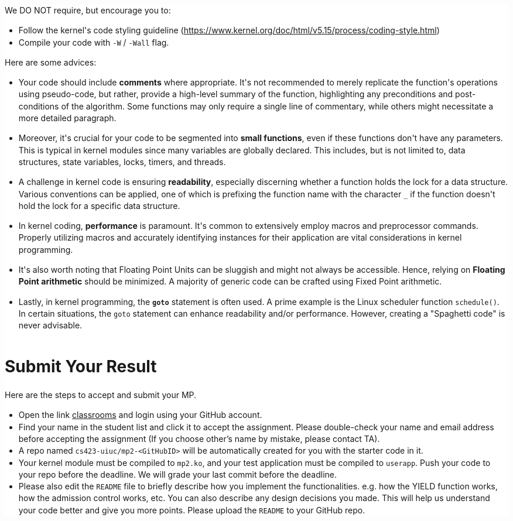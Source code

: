 We DO NOT require, but encourage you to:

- Follow the kernel's code styling guideline (https://www.kernel.org/doc/html/v5.15/process/coding-style.html)
- Compile your code with `-W` / `-Wall` flag.

Here are some advices:

- Your code should include **comments** where appropriate. It's not recommended to merely replicate the function's operations using pseudo-code, but rather, provide a high-level summary of the function, highlighting any preconditions and post-conditions of the algorithm. Some functions may only require a single line of commentary, while others might necessitate a more detailed paragraph.

- Moreover, it's crucial for your code to be segmented into **small functions**, even if these functions don't have any parameters. This is typical in kernel modules since many variables are globally declared. This includes, but is not limited to, data structures, state variables, locks, timers, and threads.

- A challenge in kernel code is ensuring **readability**, especially discerning whether a function holds the lock for a data structure. Various conventions can be applied, one of which is prefixing the function name with the character `_` if the function doesn't hold the lock for a specific data structure.

- In kernel coding, **performance** is paramount. It's common to extensively employ macros and preprocessor commands. Properly utilizing macros and accurately identifying instances for their application are vital considerations in kernel programming.

- It's also worth noting that Floating Point Units can be sluggish and might not always be accessible. Hence, relying on **Floating Point arithmetic** should be minimized. A majority of generic code can be crafted using Fixed Point arithmetic.

- Lastly, in kernel programming, the **`goto`** statement is often used. A prime example is the Linux scheduler function `schedule()`. In certain situations, the `goto` statement can enhance readability and/or performance. However, creating a "Spaghetti code" is never advisable.

# Submit Your Result

Here are the steps to accept and submit your MP.

- Open the link [classrooms](https://classroom.github.com/a/eFhgTmgw) and login using your GitHub account.
- Find your name in the student list and click it to accept the assignment. Please double-check your name and email address before accepting the assignment (If you choose other’s name by mistake, please contact TA).
- A repo named `cs423-uiuc/mp2-<GitHubID>` will be automatically created for you with the starter code in it.
- Your kernel module must be compiled to `mp2.ko`, and your test application must be compiled to `userapp`. Push your code to your repo before the deadline. We will grade your last commit before the deadline. 
- Please also edit the `README` file to briefly describe how you implement the functionalities. e.g. how the YIELD function works, how the admission control works, etc. You can also describe any design decisions you made. This will help us understand your code better and give you more points. Please upload the `README` to your GitHub repo.

